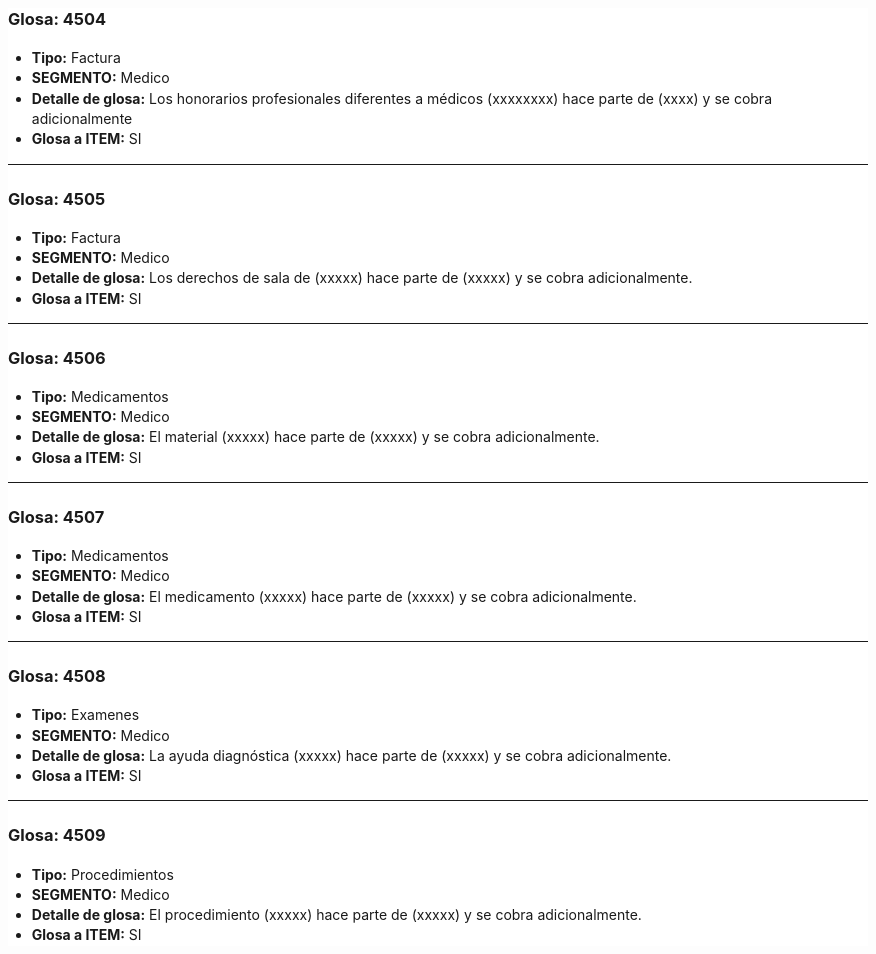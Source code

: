 
### Glosa: 4504
- **Tipo:** Factura
- **SEGMENTO:** Medico
- **Detalle de glosa:** Los honorarios profesionales diferentes a médicos (xxxxxxxx) hace parte de (xxxx) y se cobra adicionalmente
- **Glosa a ITEM:** SI

---

### Glosa: 4505
- **Tipo:** Factura
- **SEGMENTO:** Medico
- **Detalle de glosa:** Los derechos de sala de (xxxxx) hace parte de (xxxxx) y se cobra adicionalmente.
- **Glosa a ITEM:** SI

---

### Glosa: 4506
- **Tipo:** Medicamentos
- **SEGMENTO:** Medico
- **Detalle de glosa:** El material (xxxxx) hace parte de (xxxxx) y se cobra adicionalmente.
- **Glosa a ITEM:** SI

---

### Glosa: 4507
- **Tipo:** Medicamentos
- **SEGMENTO:** Medico
- **Detalle de glosa:** El medicamento (xxxxx) hace parte de (xxxxx) y se cobra adicionalmente.
- **Glosa a ITEM:** SI

---

### Glosa: 4508
- **Tipo:** Examenes
- **SEGMENTO:** Medico
- **Detalle de glosa:** La ayuda diagnóstica (xxxxx) hace parte de (xxxxx) y se cobra adicionalmente.
- **Glosa a ITEM:** SI

---

### Glosa: 4509
- **Tipo:** Procedimientos
- **SEGMENTO:** Medico
- **Detalle de glosa:** El procedimiento (xxxxx) hace parte de (xxxxx) y se cobra adicionalmente.
- **Glosa a ITEM:** SI